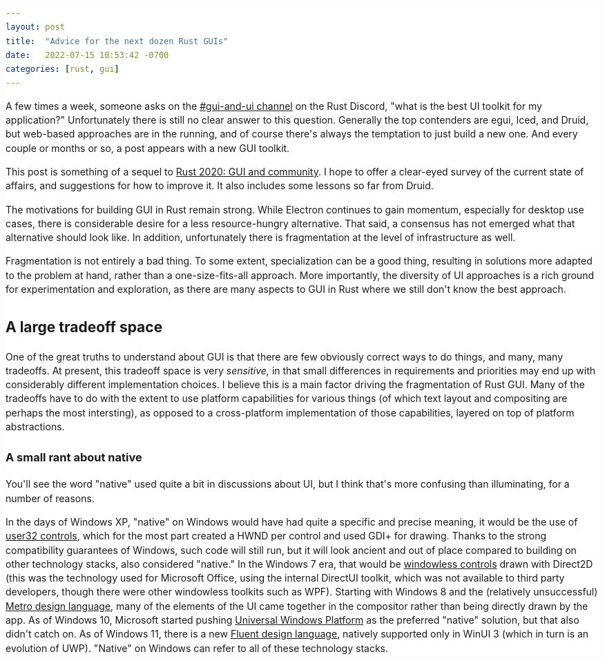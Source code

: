 ```yaml
---
layout: post
title:  "Advice for the next dozen Rust GUIs"
date:   2022-07-15 10:53:42 -0700
categories: [rust, gui]
---
```

A few times a week, someone asks on the [#gui-and-ui channel] on the Rust Discord, "what is the best UI toolkit for my application?" Unfortunately there is still no clear answer to this question. Generally the top contenders are egui, Iced, and Druid, but web-based approaches are in the running, and of course there's always the temptation to just build a new one. And every couple or months or so, a post appears with a new GUI toolkit.

This post is something of a sequel to [Rust 2020: GUI and community]. I hope to offer a clear-eyed survey of the current state of affairs, and suggestions for how to improve it. It also includes some lessons so far from Druid.

The motivations for building GUI in Rust remain strong. While Electron continues to gain momentum, especially for desktop use cases, there is considerable desire for a less resource-hungry alternative. That said, a consensus has not emerged what that alternative should look like. In addition, unfortunately there is fragmentation at the level of infrastructure as well.

Fragmentation is not entirely a bad thing. To some extent, specialization can be a good thing, resulting in solutions more adapted to the problem at hand, rather than a one-size-fits-all approach. More importantly, the diversity of UI approaches is a rich ground for experimentation and exploration, as there are many aspects to GUI in Rust where we still don't know the best approach.

## A large tradeoff space

One of the great truths to understand about GUI is that there are few obviously correct ways to do things, and many, many tradeoffs. At present, this tradeoff space is very *sensitive,* in that small differences in requirements and priorities may end up with considerably different implementation choices. I believe this is a main factor driving the fragmentation of Rust GUI. Many of the tradeoffs have to do with the extent to use platform capabilities for various things (of which text layout and compositing are perhaps the most intersting), as opposed to a cross-platform implementation of those capabilities, layered on top of platform abstractions.

### A small rant about native

You'll see the word "native" used quite a bit in discussions about UI, but I think that's more confusing than illuminating, for a number of reasons.

In the days of Windows XP, "native" on Windows would have had quite a specific and precise meaning, it would be the use of [user32 controls], which for the most part created a HWND per control and used GDI+ for drawing. Thanks to the strong compatibility guarantees of Windows, such code will still run, but it will look ancient and out of place compared to building on other technology stacks, also considered "native." In the Windows 7 era, that would be [windowless controls] drawn with Direct2D (this was the technology used for Microsoft Office, using the internal DirectUI toolkit, which was not available to third party developers, though there were other windowless toolkits such as WPF). Starting with Windows 8 and the (relatively unsuccessful) [Metro design language], many of the elements of the UI came together in the compositor rather than being directly drawn by the app. As of Windows 10, Microsoft started pushing [Universal Windows Platform] as the preferred "native" solution, but that also didn't catch on. As of Windows 11, there is a new [Fluent design language], natively supported only in WinUI 3 (which in turn is an evolution of UWP). "Native" on Windows can refer to all of these technology stacks.


[Rust 2020: GUI and community]: https://raphlinus.github.io/rust/druid/2019/10/31/rust-2020.html
[winit]: https://github.com/rust-windowing/winit
[tao]: https://github.com/tauri-apps/tao
[makepad]: https://github.com/makepad/makepad
[Xilem]: https://raphlinus.github.io/rust/gui/2022/05/07/ui-architecture.html
[winit keyboard issue]: https://github.com/rust-windowing/winit/issue/753
[iced doesn't suppor system menus]: https://github.com/iced-rs/iced/pull/1047
[Vizia]: https://github.com/vizia/vizia
[GUI framework ingredients]: https://www.cmyr.net/blog/gui-framework-ingredients.html
[piet-gpu]: https://github.com/linebender/piet-gpu
[The compositor is evil]: https://raphlinus.github.io/ui/graphics/2020/09/13/compositor-is-evil.html
[DirectComposition]: https://docs.microsoft.com/en-us/windows/win32/directcomp/directcomposition-portal
[Windows.UI.Composition]: https://docs.microsoft.com/en-us/uwp/api/windows.ui.composition?view=winrt-22621
[Minesweeper using windows-rs]: https://github.com/robmikh/minesweeper-rs
[Windows.UI]: https://docs.microsoft.com/en-us/uwp/api/windows.ui?view=winrt-22621
[SDL]: https://www.libsdl.org/
[GLFW]: https://www.glfw.org/
[planeshift]: https://github.com/pcwalton/planeshift
[Towards principled reactive UI]: https://raphlinus.github.io/rust/druid/2020/09/25/principled-reactive-ui.html
[#gui-and-ui channel]: https://discord.com/channels/273534239310479360/441714251359322144
[user32 controls]: https://docs.microsoft.com/en-us/windows/win32/controls/window-controls
[windowless controls]: https://devblogs.microsoft.com/oldnewthing/20050211-00/?p=36473
[Metro design language]: https://en.wikipedia.org/wiki/Metro_(design_language)
[Universal Windows Platform]: https://en.wikipedia.org/wiki/Universal_Windows_Platform
[Fluent design language]: https://docs.microsoft.com/en-us/windows/apps/design/signature-experiences/design-principles
[Carbon]: https://en.wikipedia.org/wiki/Carbon_(API)
[Uno platform]: https://platform.uno/
[AccessKit]: https://github.com/AccessKit/accesskit
[off-screen model]: https://en.wikipedia.org/wiki/Screen_reader#Off-screen_models